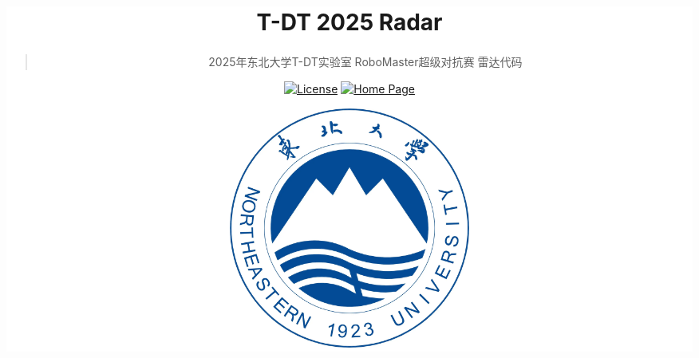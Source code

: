 <div align="center">

# T-DT 2025 Radar

> 2025年东北大学T-DT实验室 RoboMaster超级对抗赛 雷达代码

<a href="./LICENSE"><img alt="License" src="https://img.shields.io/badge/License-MIT-yellow"></a>
<a href="https://neutdt.cn"><img alt="Home Page" src="https://img.shields.io/badge/Home%20Page-T--DT-green"></a>

<p align="center">
  <img src=".github/NEU.webp" width="300"/>